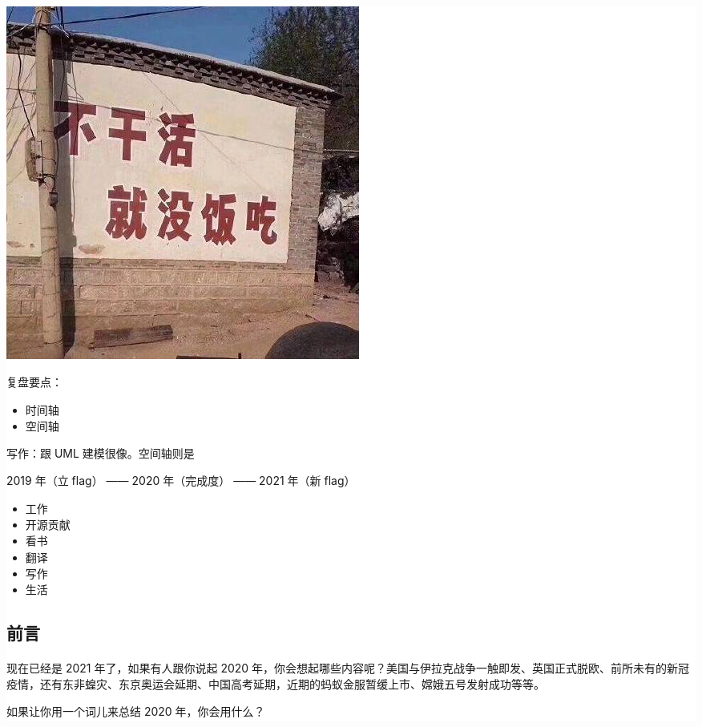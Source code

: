 




![](../.vuepress/public/images/2021-01-02-23-00-33.png)


复盘要点：
- 时间轴
- 空间轴

写作：跟 UML 建模很像。空间轴则是

2019 年（立 flag） —— 2020 年（完成度） —— 2021 年（新 flag）
- 工作
- 开源贡献
- 看书
- 翻译
- 写作
- 生活
## 前言

现在已经是 2021 年了，如果有人跟你说起 2020 年，你会想起哪些内容呢？美国与伊拉克战争一触即发、英国正式脱欧、前所未有的新冠疫情，还有东非蝗灾、东京奥运会延期、中国高考延期，近期的蚂蚁金服暂缓上市、嫦娥五号发射成功等等。

如果让你用一个词儿来总结 2020 年，你会用什么？
